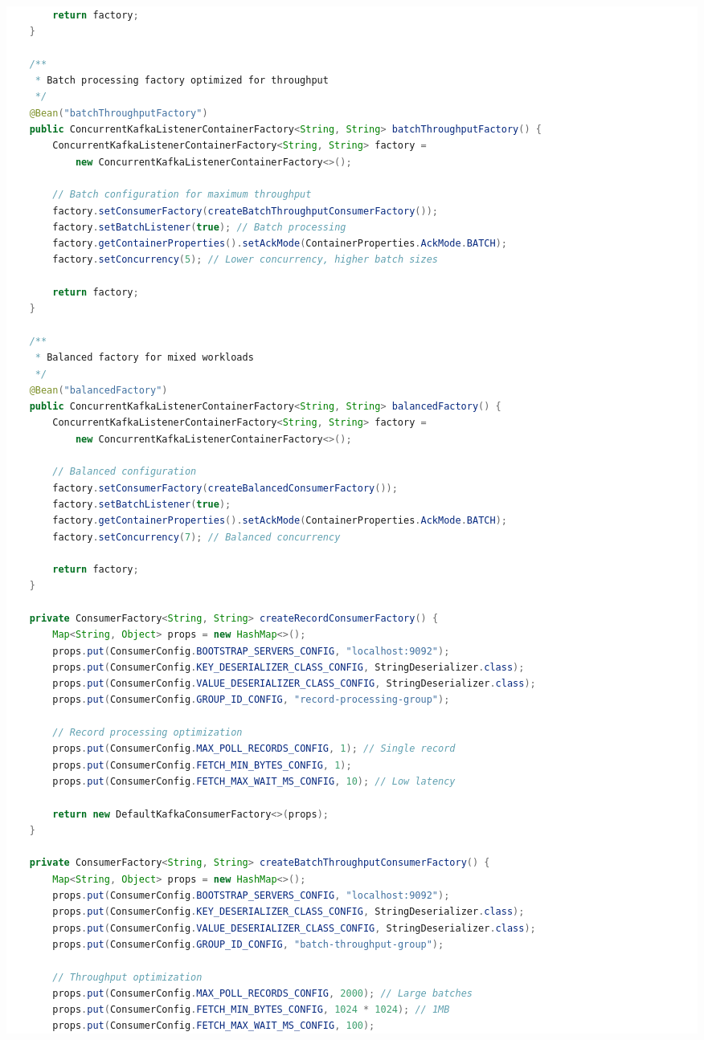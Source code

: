```java
        return factory;
    }
    
    /**
     * Batch processing factory optimized for throughput
     */
    @Bean("batchThroughputFactory")
    public ConcurrentKafkaListenerContainerFactory<String, String> batchThroughputFactory() {
        ConcurrentKafkaListenerContainerFactory<String, String> factory = 
            new ConcurrentKafkaListenerContainerFactory<>();
        
        // Batch configuration for maximum throughput
        factory.setConsumerFactory(createBatchThroughputConsumerFactory());
        factory.setBatchListener(true); // Batch processing
        factory.getContainerProperties().setAckMode(ContainerProperties.AckMode.BATCH);
        factory.setConcurrency(5); // Lower concurrency, higher batch sizes
        
        return factory;
    }
    
    /**
     * Balanced factory for mixed workloads
     */
    @Bean("balancedFactory")
    public ConcurrentKafkaListenerContainerFactory<String, String> balancedFactory() {
        ConcurrentKafkaListenerContainerFactory<String, String> factory = 
            new ConcurrentKafkaListenerContainerFactory<>();
        
        // Balanced configuration
        factory.setConsumerFactory(createBalancedConsumerFactory());
        factory.setBatchListener(true);
        factory.getContainerProperties().setAckMode(ContainerProperties.AckMode.BATCH);
        factory.setConcurrency(7); // Balanced concurrency
        
        return factory;
    }
    
    private ConsumerFactory<String, String> createRecordConsumerFactory() {
        Map<String, Object> props = new HashMap<>();
        props.put(ConsumerConfig.BOOTSTRAP_SERVERS_CONFIG, "localhost:9092");
        props.put(ConsumerConfig.KEY_DESERIALIZER_CLASS_CONFIG, StringDeserializer.class);
        props.put(ConsumerConfig.VALUE_DESERIALIZER_CLASS_CONFIG, StringDeserializer.class);
        props.put(ConsumerConfig.GROUP_ID_CONFIG, "record-processing-group");
        
        // Record processing optimization
        props.put(ConsumerConfig.MAX_POLL_RECORDS_CONFIG, 1); // Single record
        props.put(ConsumerConfig.FETCH_MIN_BYTES_CONFIG, 1);
        props.put(ConsumerConfig.FETCH_MAX_WAIT_MS_CONFIG, 10); // Low latency
        
        return new DefaultKafkaConsumerFactory<>(props);
    }
    
    private ConsumerFactory<String, String> createBatchThroughputConsumerFactory() {
        Map<String, Object> props = new HashMap<>();
        props.put(ConsumerConfig.BOOTSTRAP_SERVERS_CONFIG, "localhost:9092");
        props.put(ConsumerConfig.KEY_DESERIALIZER_CLASS_CONFIG, StringDeserializer.class);
        props.put(ConsumerConfig.VALUE_DESERIALIZER_CLASS_CONFIG, StringDeserializer.class);
        props.put(ConsumerConfig.GROUP_ID_CONFIG, "batch-throughput-group");
        
        // Throughput optimization
        props.put(ConsumerConfig.MAX_POLL_RECORDS_CONFIG, 2000); // Large batches
        props.put(ConsumerConfig.FETCH_MIN_BYTES_CONFIG, 1024 * 1024); // 1MB
        props.put(ConsumerConfig.FETCH_MAX_WAIT_MS_CONFIG, 100);
```